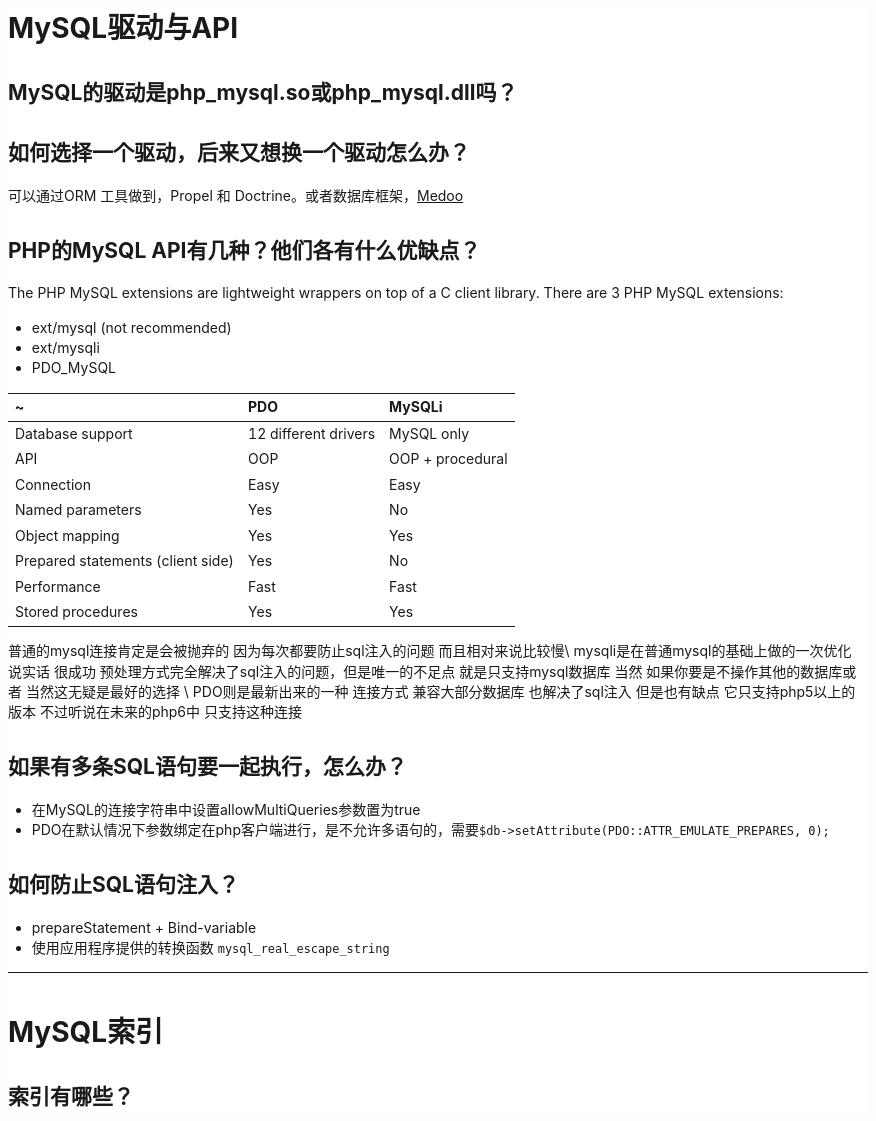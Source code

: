 
# MySQL驱动与API

## MySQL的驱动是php_mysql.so或php_mysql.dll吗？

## 如何选择一个驱动，后来又想换一个驱动怎么办？

可以通过ORM 工具做到，Propel 和 Doctrine。或者数据库框架，[Medoo](https://github.com/catfan/Medoo)

## PHP的MySQL API有几种？他们各有什么优缺点？

The PHP MySQL extensions are lightweight wrappers on top of a C client library. There are 3 PHP MySQL extensions:

* ext/mysql (not recommended)
* ext/mysqli
* PDO_MySQL

~| PDO |MySQLi
:-|:-|:-
Database support|12 different drivers|MySQL only
API|OOP|OOP + procedural
Connection|Easy|Easy
Named parameters|Yes|No
Object mapping|Yes|Yes
Prepared statements (client side)|Yes|No
Performance|Fast|Fast
Stored procedures|Yes|Yes

普通的mysql连接肯定是会被抛弃的 因为每次都要防止sql注入的问题 而且相对来说比较慢\\
mysqli是在普通mysql的基础上做的一次优化 说实话 很成功 预处理方式完全解决了sql注入的问题，但是唯一的不足点 就是只支持mysql数据库 当然 如果你要是不操作其他的数据库或者 当然这无疑是最好的选择 \\
PDO则是最新出来的一种 连接方式 兼容大部分数据库 也解决了sql注入 但是也有缺点 它只支持php5以上的版本 不过听说在未来的php6中 只支持这种连接 

## 如果有多条SQL语句要一起执行，怎么办？

* 在MySQL的连接字符串中设置allowMultiQueries参数置为true
* PDO在默认情况下参数绑定在php客户端进行，是不允许多语句的，需要`$db->setAttribute(PDO::ATTR_EMULATE_PREPARES, 0);`

## 如何防止SQL语句注入？

* prepareStatement + Bind-variable
* 使用应用程序提供的转换函数 `mysql_real_escape_string`

---

# MySQL索引

## 索引有哪些？
